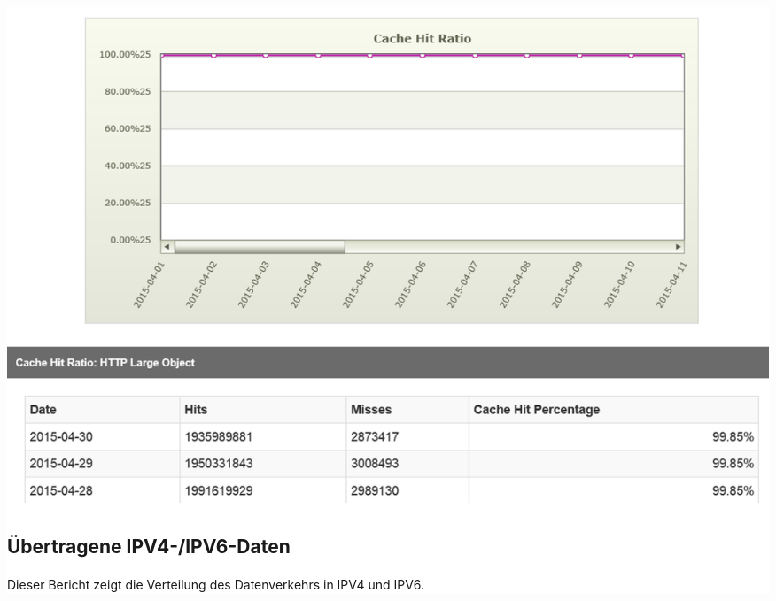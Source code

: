 ![Bericht zur Cachetrefferquote](./media/cdn-reports/cdn-cache-hit-ratio.png)

## Übertragene IPV4-/IPV6-Daten
Dieser Bericht zeigt die Verteilung des Datenverkehrs in IPV4 und IPV6.
